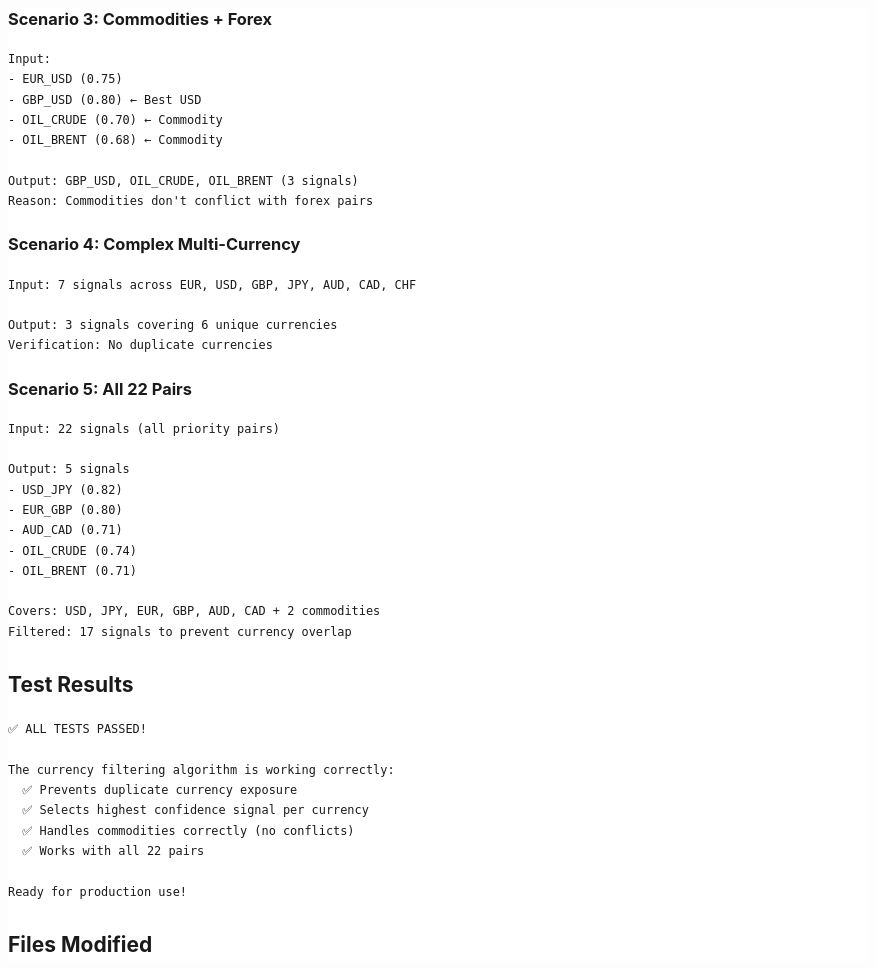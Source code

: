 ### Scenario 3: Commodities + Forex
```
Input:
- EUR_USD (0.75)
- GBP_USD (0.80) ← Best USD
- OIL_CRUDE (0.70) ← Commodity
- OIL_BRENT (0.68) ← Commodity

Output: GBP_USD, OIL_CRUDE, OIL_BRENT (3 signals)
Reason: Commodities don't conflict with forex pairs
```

### Scenario 4: Complex Multi-Currency
```
Input: 7 signals across EUR, USD, GBP, JPY, AUD, CAD, CHF

Output: 3 signals covering 6 unique currencies
Verification: No duplicate currencies
```

### Scenario 5: All 22 Pairs
```
Input: 22 signals (all priority pairs)

Output: 5 signals
- USD_JPY (0.82)
- EUR_GBP (0.80)
- AUD_CAD (0.71)
- OIL_CRUDE (0.74)
- OIL_BRENT (0.71)

Covers: USD, JPY, EUR, GBP, AUD, CAD + 2 commodities
Filtered: 17 signals to prevent currency overlap
```

## Test Results

```
✅ ALL TESTS PASSED!

The currency filtering algorithm is working correctly:
  ✅ Prevents duplicate currency exposure
  ✅ Selects highest confidence signal per currency
  ✅ Handles commodities correctly (no conflicts)
  ✅ Works with all 22 pairs

Ready for production use!
```

## Files Modified
